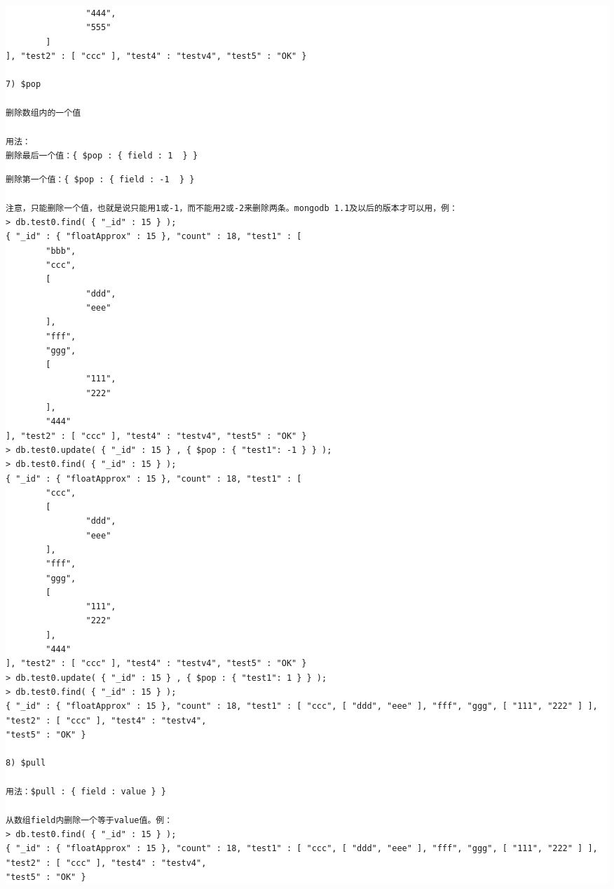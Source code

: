 ```
                "444",
                "555"
        ]
], "test2" : [ "ccc" ], "test4" : "testv4", "test5" : "OK" }

7) $pop

删除数组内的一个值

用法：
删除最后一个值：{ $pop : { field : 1  } }
```

```
删除第一个值：{ $pop : { field : -1  } }

注意，只能删除一个值，也就是说只能用1或-1，而不能用2或-2来删除两条。mongodb 1.1及以后的版本才可以用，例：
> db.test0.find( { "_id" : 15 } );
{ "_id" : { "floatApprox" : 15 }, "count" : 18, "test1" : [
        "bbb",
        "ccc",
        [
                "ddd",
                "eee"
        ],
        "fff",
        "ggg",
        [
                "111",
                "222"
        ],
        "444"
], "test2" : [ "ccc" ], "test4" : "testv4", "test5" : "OK" }
> db.test0.update( { "_id" : 15 } , { $pop : { "test1": -1 } } );
> db.test0.find( { "_id" : 15 } );
{ "_id" : { "floatApprox" : 15 }, "count" : 18, "test1" : [
        "ccc",
        [
                "ddd",
                "eee"
        ],
        "fff",
        "ggg",
        [
                "111",
                "222"
        ],
        "444"
], "test2" : [ "ccc" ], "test4" : "testv4", "test5" : "OK" }
> db.test0.update( { "_id" : 15 } , { $pop : { "test1": 1 } } );
> db.test0.find( { "_id" : 15 } );
{ "_id" : { "floatApprox" : 15 }, "count" : 18, "test1" : [ "ccc", [ "ddd", "eee" ], "fff", "ggg", [ "111", "222" ] ], "test2" : [ "ccc" ], "test4" : "testv4",
"test5" : "OK" }

8) $pull

用法：$pull : { field : value } }

从数组field内删除一个等于value值。例：
> db.test0.find( { "_id" : 15 } );
{ "_id" : { "floatApprox" : 15 }, "count" : 18, "test1" : [ "ccc", [ "ddd", "eee" ], "fff", "ggg", [ "111", "222" ] ], "test2" : [ "ccc" ], "test4" : "testv4",
"test5" : "OK" }
```